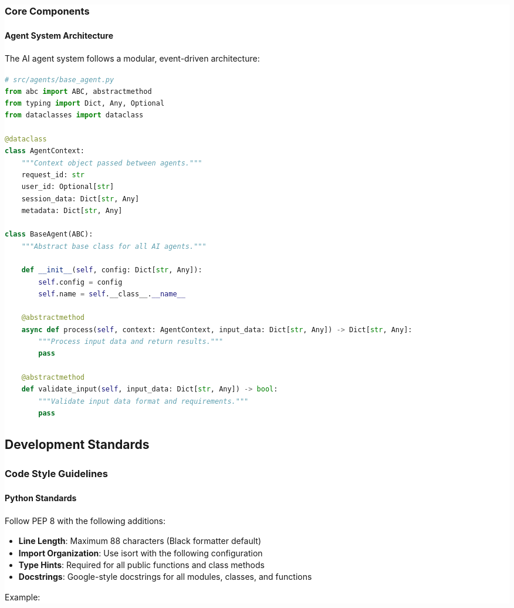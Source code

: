 ### Core Components

#### Agent System Architecture

The AI agent system follows a modular, event-driven architecture:

```python
# src/agents/base_agent.py
from abc import ABC, abstractmethod
from typing import Dict, Any, Optional
from dataclasses import dataclass

@dataclass
class AgentContext:
    """Context object passed between agents."""
    request_id: str
    user_id: Optional[str]
    session_data: Dict[str, Any]
    metadata: Dict[str, Any]

class BaseAgent(ABC):
    """Abstract base class for all AI agents."""
  
    def __init__(self, config: Dict[str, Any]):
        self.config = config
        self.name = self.__class__.__name__
      
    @abstractmethod
    async def process(self, context: AgentContext, input_data: Dict[str, Any]) -> Dict[str, Any]:
        """Process input data and return results."""
        pass
      
    @abstractmethod
    def validate_input(self, input_data: Dict[str, Any]) -> bool:
        """Validate input data format and requirements."""
        pass
```

## Development Standards

### Code Style Guidelines

#### Python Standards

Follow PEP 8 with the following additions:

- **Line Length**: Maximum 88 characters (Black formatter default)
- **Import Organization**: Use isort with the following configuration
- **Type Hints**: Required for all public functions and class methods
- **Docstrings**: Google-style docstrings for all modules, classes, and functions

Example:
